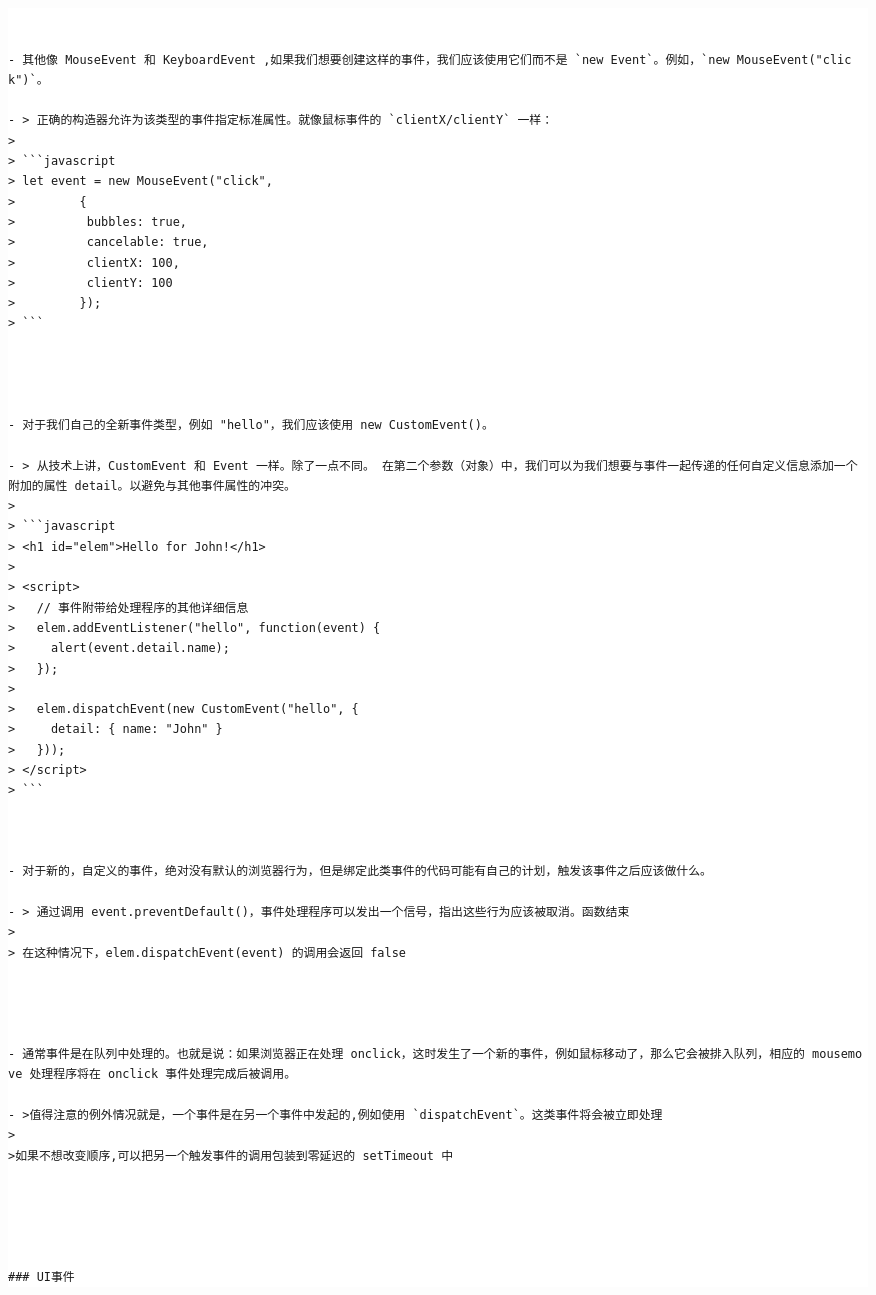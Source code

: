   ```
  
  
- 其他像 MouseEvent 和 KeyboardEvent ,如果我们想要创建这样的事件，我们应该使用它们而不是 `new Event`。例如，`new MouseEvent("click")`。

- > 正确的构造器允许为该类型的事件指定标准属性。就像鼠标事件的 `clientX/clientY` 一样：
  >
  > ```javascript
  > let event = new MouseEvent("click", 
  >         {
  >          bubbles: true, 
  >          cancelable: true,  
  >          clientX: 100,  
  >          clientY: 100 
  >         });
  > ```

  


- 对于我们自己的全新事件类型，例如 "hello"，我们应该使用 new CustomEvent()。

- > 从技术上讲，CustomEvent 和 Event 一样。除了一点不同。 在第二个参数（对象）中，我们可以为我们想要与事件一起传递的任何自定义信息添加一个附加的属性 detail。以避免与其他事件属性的冲突。
  >
  > ```javascript
  > <h1 id="elem">Hello for John!</h1>
  > 
  > <script>
  >   // 事件附带给处理程序的其他详细信息
  >   elem.addEventListener("hello", function(event) {
  >     alert(event.detail.name);
  >   });
  > 
  >   elem.dispatchEvent(new CustomEvent("hello", {
  >     detail: { name: "John" }
  >   }));
  > </script>
  > ```

  

- 对于新的，自定义的事件，绝对没有默认的浏览器行为，但是绑定此类事件的代码可能有自己的计划，触发该事件之后应该做什么。

- > 通过调用 event.preventDefault()，事件处理程序可以发出一个信号，指出这些行为应该被取消。函数结束
  >
  > 在这种情况下，elem.dispatchEvent(event) 的调用会返回 false




- 通常事件是在队列中处理的。也就是说：如果浏览器正在处理 onclick，这时发生了一个新的事件，例如鼠标移动了，那么它会被排入队列，相应的 mousemove 处理程序将在 onclick 事件处理完成后被调用。

- >值得注意的例外情况就是，一个事件是在另一个事件中发起的,例如使用 `dispatchEvent`。这类事件将会被立即处理
  >
  >如果不想改变顺序,可以把另一个触发事件的调用包装到零延迟的 setTimeout 中

  



### UI事件
  ```